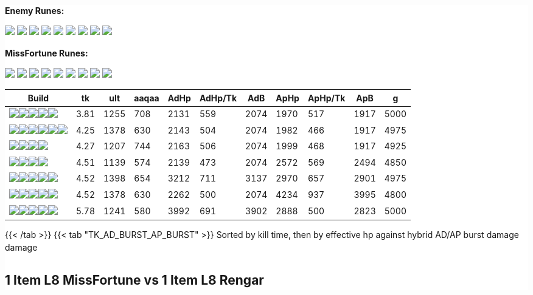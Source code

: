 

**Enemy Runes:**





![](/Styles/Inspiration/FirstStrike/FirstStrike.png)
![](/Styles/Inspiration/MagicalFootwear/MagicalFootwear.png)
![](/Styles/Inspiration/FuturesMarket/FuturesMarket.png)
![](/Styles/Inspiration/CosmicInsight/CosmicInsight.png)
![](/Styles/Domination/SuddenImpact/SuddenImpact.png)
![](/Styles/Domination/TreasureHunter/TreasureHunter.png)
![](/StatMods/StatModsAdaptiveForceIcon.png)
![](/StatMods/StatModsAdaptiveForceIcon.png)
![](/StatMods/StatModsArmorIcon.png)



**MissFortune Runes:**


![](/Styles/Sorcery/ArcaneComet/ArcaneComet.png)
![](/Styles/Sorcery/ManaflowBand/ManaflowBand.png)
![](/Styles/Sorcery/AbsoluteFocus/AbsoluteFocus.png)
![](/Styles/Sorcery/GatheringStorm/GatheringStorm.png)
![](/Styles/Domination/EyeballCollection/EyeballCollection.png)
![](/Styles/Domination/TreasureHunter/TreasureHunter.png)
![](/StatMods/StatModsAdaptiveForceIcon.png)
![](/StatMods/StatModsAdaptiveForceIcon.png)
![](/StatMods/StatModsArmorIcon.png)





 Build |tk|ult|aaqaa|AdHp|AdHp/Tk|AdB|ApHp|ApHp/Tk|ApB|g
-|-|-|-|-|-|-|-|-|-|-
![](/item/6672.png)![](/item/1001.png)![](/item/1053.png)![](/item/1055.png)![](/item/1036.png)|3.81|1255|708|2131|559|2074|1970|517|1917|5000
![](/item/3006.png)![](/item/1053.png)![](/item/1055.png)![](/item/1038.png)![](/item/1037.png)![](/item/1036.png)|4.25|1378|630|2143|504|2074|1982|466|1917|4975
![](/item/3153.png)![](/item/1001.png)![](/item/1055.png)![](/item/1037.png)|4.27|1207|744|2163|506|2074|1999|468|1917|4925
![](/item/3091.png)![](/item/1001.png)![](/item/1053.png)![](/item/1055.png)|4.51|1139|574|2139|473|2074|2572|569|2494|4850
![](/item/6673.png)![](/item/1001.png)![](/item/1055.png)![](/item/1037.png)![](/item/1036.png)|4.52|1398|654|3212|711|3137|2970|657|2901|4975
![](/item/3156.png)![](/item/1001.png)![](/item/1053.png)![](/item/1055.png)![](/item/1036.png)|4.52|1378|630|2262|500|2074|4234|937|3995|4800
![](/item/3026.png)![](/item/1001.png)![](/item/1053.png)![](/item/1055.png)![](/item/1036.png)|5.78|1241|580|3992|691|3902|2888|500|2823|5000
{{< /tab >}}
{{< tab "TK_AD_BURST_AP_BURST" >}}
Sorted by kill time, then by effective hp against hybrid AD/AP burst damage damage
## 1 Item L8 MissFortune vs 1 Item L8 Rengar
